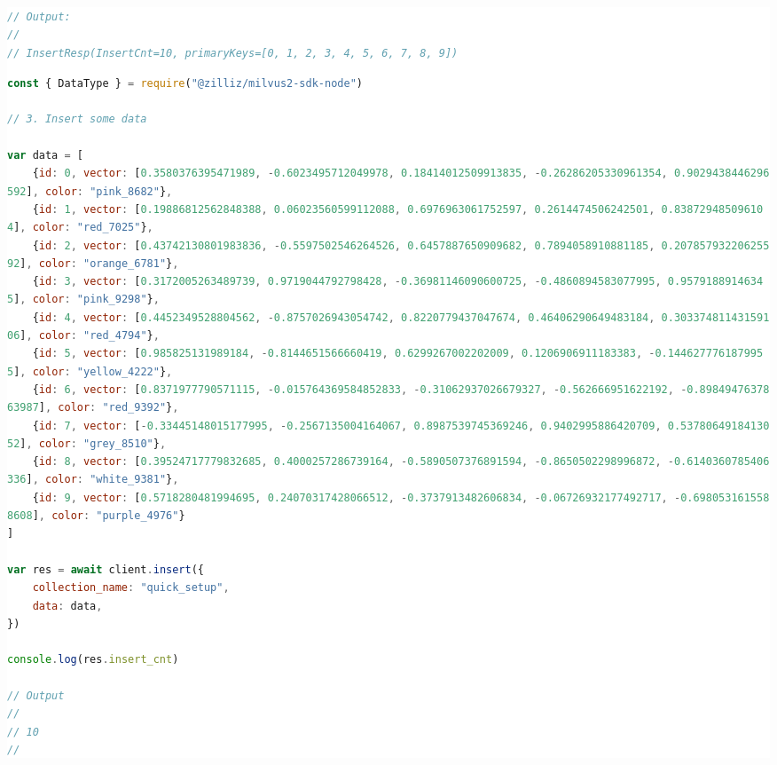 ```Java
// Output:​
//​
// InsertResp(InsertCnt=10, primaryKeys=[0, 1, 2, 3, 4, 5, 6, 7, 8, 9])​

```

</TabItem>

<TabItem value="JavaScript" label="Node.js">

```JavaScript
const { DataType } = require("@zilliz/milvus2-sdk-node")​
​
// 3. Insert some data​
​
var data = [​
    {id: 0, vector: [0.3580376395471989, -0.6023495712049978, 0.18414012509913835, -0.26286205330961354, 0.9029438446296592], color: "pink_8682"},​
    {id: 1, vector: [0.19886812562848388, 0.06023560599112088, 0.6976963061752597, 0.2614474506242501, 0.838729485096104], color: "red_7025"},​
    {id: 2, vector: [0.43742130801983836, -0.5597502546264526, 0.6457887650909682, 0.7894058910881185, 0.20785793220625592], color: "orange_6781"},​
    {id: 3, vector: [0.3172005263489739, 0.9719044792798428, -0.36981146090600725, -0.4860894583077995, 0.95791889146345], color: "pink_9298"},​
    {id: 4, vector: [0.4452349528804562, -0.8757026943054742, 0.8220779437047674, 0.46406290649483184, 0.30337481143159106], color: "red_4794"},​
    {id: 5, vector: [0.985825131989184, -0.8144651566660419, 0.6299267002202009, 0.1206906911183383, -0.1446277761879955], color: "yellow_4222"},​
    {id: 6, vector: [0.8371977790571115, -0.015764369584852833, -0.31062937026679327, -0.562666951622192, -0.8984947637863987], color: "red_9392"},​
    {id: 7, vector: [-0.33445148015177995, -0.2567135004164067, 0.8987539745369246, 0.9402995886420709, 0.5378064918413052], color: "grey_8510"},​
    {id: 8, vector: [0.39524717779832685, 0.4000257286739164, -0.5890507376891594, -0.8650502298996872, -0.6140360785406336], color: "white_9381"},​
    {id: 9, vector: [0.5718280481994695, 0.24070317428066512, -0.3737913482606834, -0.06726932177492717, -0.6980531615588608], color: "purple_4976"}        ​
]​
​
var res = await client.insert({​
    collection_name: "quick_setup",​
    data: data,​
})​
​
console.log(res.insert_cnt)​
​
// Output​
// ​
// 10​
// ​

```

</TabItem>

